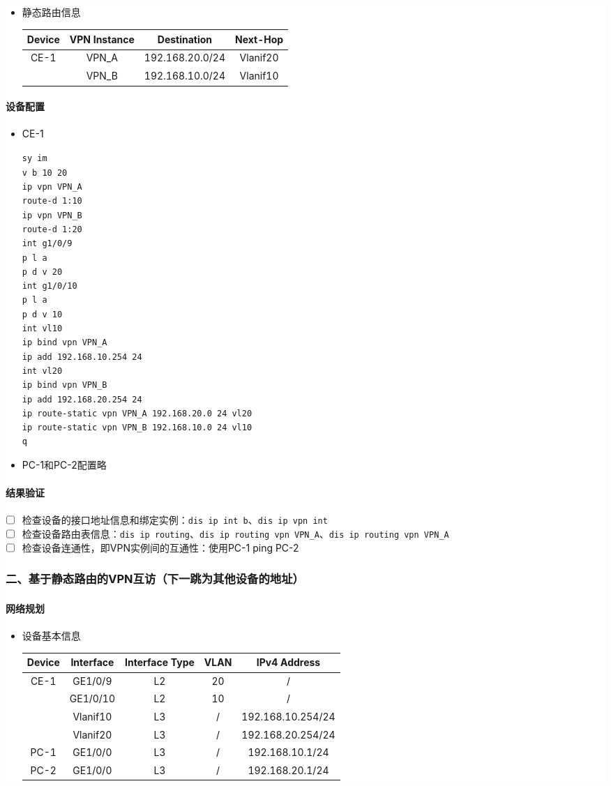 * 静态路由信息

  | Device | VPN Instance |   Destination   | Next-Hop |
  | :----: | :----------: | :-------------: | :------: |
  |  CE-1  |    VPN_A     | 192.168.20.0/24 | Vlanif20 |
  |        |    VPN_B     | 192.168.10.0/24 | Vlanif10 |

#### 设备配置

* CE-1

  ```
  sy im
  v b 10 20
  ip vpn VPN_A
  route-d 1:10
  ip vpn VPN_B
  route-d 1:20
  int g1/0/9
  p l a
  p d v 20
  int g1/0/10
  p l a
  p d v 10
  int vl10
  ip bind vpn VPN_A
  ip add 192.168.10.254 24
  int vl20
  ip bind vpn VPN_B
  ip add 192.168.20.254 24
  ip route-static vpn VPN_A 192.168.20.0 24 vl20
  ip route-static vpn VPN_B 192.168.10.0 24 vl10
  q
  ```

* PC-1和PC-2配置略

#### 结果验证

* [ ] 检查设备的接口地址信息和绑定实例：`dis ip int b`、`dis ip vpn int`
* [ ] 检查设备路由表信息：`dis ip routing`、`dis ip routing vpn VPN_A`、`dis ip routing vpn VPN_A`
* [ ] 检查设备连通性，即VPN实例间的互通性：使用PC-1 ping PC-2

### 二、基于静态路由的VPN互访（下一跳为其他设备的地址）

#### 网络规划

* 设备基本信息

  | Device | Interface | Interface Type | VLAN |   IPv4 Address    |
  | :----: | :-------: | :------------: | :--: | :---------------: |
  |  CE-1  |  GE1/0/9  |       L2       |  20  |         /         |
  |        | GE1/0/10  |       L2       |  10  |         /         |
  |        | Vlanif10  |       L3       |  /   | 192.168.10.254/24 |
  |        | Vlanif20  |       L3       |  /   | 192.168.20.254/24 |
  |  PC-1  |  GE1/0/0  |       L3       |  /   |  192.168.10.1/24  |
  |  PC-2  |  GE1/0/0  |       L3       |  /   |  192.168.20.1/24  |
